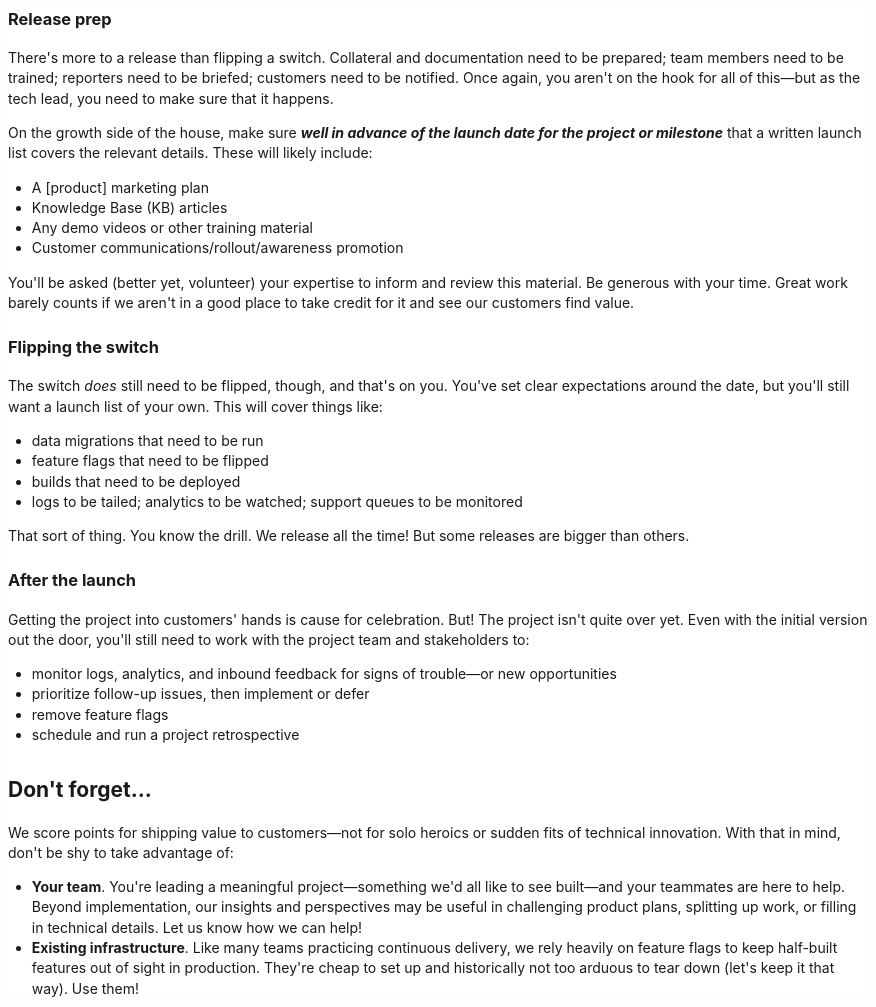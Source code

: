 ### Release prep

There's more to a release than flipping a switch. Collateral and documentation need to be prepared; team members need to be trained; reporters need to be briefed; customers need to be notified. Once again, you aren't on the hook for all of this—but as the tech lead, you need to make sure that it happens.

On the growth side of the house, make sure **_well in advance of the launch date for the project or milestone_** that a written launch list covers the relevant details. These will likely include:

- A [product] marketing plan
- Knowledge Base (KB) articles
- Any demo videos or other training material
- Customer communications/rollout/awareness promotion

You'll be asked (better yet, volunteer) your expertise to inform and review this material. Be generous with your time. Great work barely counts if we aren't in a good place to take credit for it and see our customers find value.

### Flipping the switch

The switch _does_ still need to be flipped, though, and that's on you. You've set clear expectations around the date, but you'll still want a launch list of your own. This will cover things like:

- data migrations that need to be run
- feature flags that need to be flipped
- builds that need to be deployed
- logs to be tailed; analytics to be watched; support queues to be monitored

That sort of thing. You know the drill. We release all the time! But some releases are bigger than others.

### After the launch

Getting the project into customers' hands is cause for celebration. But! The project isn't quite over yet. Even with the initial version out the door, you'll still need to work with the project team and stakeholders to:

- monitor logs, analytics, and inbound feedback for signs of trouble—or new opportunities
- prioritize follow-up issues, then implement or defer
- remove feature flags
- schedule and run a project retrospective

## Don't forget...

We score points for shipping value to customers—not for solo heroics or sudden fits of technical innovation. With that in mind, don't be shy to take advantage of:

- **Your team**. You're leading a meaningful project—something we'd all like to see built—and your teammates are here to help. Beyond implementation, our insights and perspectives may be useful in challenging product plans, splitting up work, or filling in technical details. Let us know how we can help!
- **Existing infrastructure**. Like many teams practicing continuous delivery, we rely heavily on feature flags to keep half-built features out of sight in production. They're cheap to set up and historically not too arduous to tear down (let's keep it that way). Use them!
